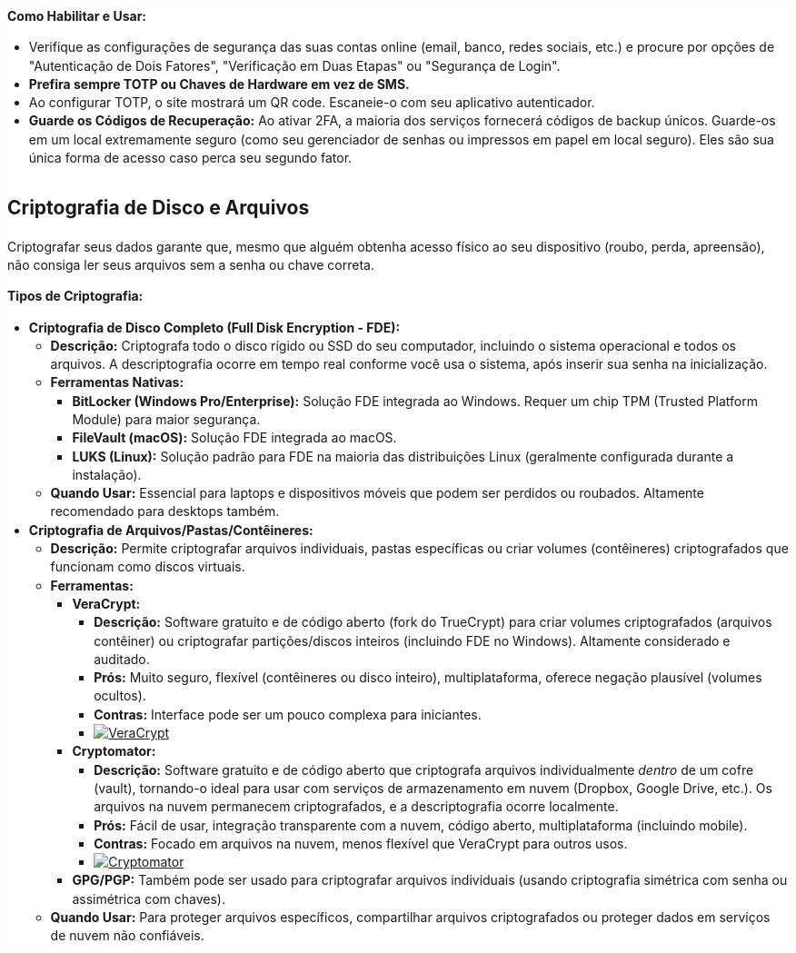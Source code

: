 **Como Habilitar e Usar:**

*   Verifique as configurações de segurança das suas contas online (email, banco, redes sociais, etc.) e procure por opções de "Autenticação de Dois Fatores", "Verificação em Duas Etapas" ou "Segurança de Login".
*   **Prefira sempre TOTP ou Chaves de Hardware em vez de SMS.**
*   Ao configurar TOTP, o site mostrará um QR code. Escaneie-o com seu aplicativo autenticador.
*   **Guarde os Códigos de Recuperação:** Ao ativar 2FA, a maioria dos serviços fornecerá códigos de backup únicos. Guarde-os em um local extremamente seguro (como seu gerenciador de senhas ou impressos em papel em local seguro). Eles são sua única forma de acesso caso perca seu segundo fator.

## Criptografia de Disco e Arquivos

Criptografar seus dados garante que, mesmo que alguém obtenha acesso físico ao seu dispositivo (roubo, perda, apreensão), não consiga ler seus arquivos sem a senha ou chave correta.

**Tipos de Criptografia:**

*   **Criptografia de Disco Completo (Full Disk Encryption - FDE):**
    *   **Descrição:** Criptografa todo o disco rígido ou SSD do seu computador, incluindo o sistema operacional e todos os arquivos. A descriptografia ocorre em tempo real conforme você usa o sistema, após inserir sua senha na inicialização.
    *   **Ferramentas Nativas:**
        *   **BitLocker (Windows Pro/Enterprise):** Solução FDE integrada ao Windows. Requer um chip TPM (Trusted Platform Module) para maior segurança.
        *   **FileVault (macOS):** Solução FDE integrada ao macOS.
        *   **LUKS (Linux):** Solução padrão para FDE na maioria das distribuições Linux (geralmente configurada durante a instalação).
    *   **Quando Usar:** Essencial para laptops e dispositivos móveis que podem ser perdidos ou roubados. Altamente recomendado para desktops também.
*   **Criptografia de Arquivos/Pastas/Contêineres:**
    *   **Descrição:** Permite criptografar arquivos individuais, pastas específicas ou criar volumes (contêineres) criptografados que funcionam como discos virtuais.
    *   **Ferramentas:**
        *   **VeraCrypt:**
            *   **Descrição:** Software gratuito e de código aberto (fork do TrueCrypt) para criar volumes criptografados (arquivos contêiner) ou criptografar partições/discos inteiros (incluindo FDE no Windows). Altamente considerado e auditado.
            *   **Prós:** Muito seguro, flexível (contêineres ou disco inteiro), multiplataforma, oferece negação plausível (volumes ocultos).
            *   **Contras:** Interface pode ser um pouco complexa para iniciantes.
            *   [![VeraCrypt](https://img.shields.io/badge/Criptografia-VeraCrypt-1A4D8B?style=for-the-badge)](https://www.veracrypt.fr/)
        *   **Cryptomator:**
            *   **Descrição:** Software gratuito e de código aberto que criptografa arquivos individualmente *dentro* de um cofre (vault), tornando-o ideal para usar com serviços de armazenamento em nuvem (Dropbox, Google Drive, etc.). Os arquivos na nuvem permanecem criptografados, e a descriptografia ocorre localmente.
            *   **Prós:** Fácil de usar, integração transparente com a nuvem, código aberto, multiplataforma (incluindo mobile).
            *   **Contras:** Focado em arquivos na nuvem, menos flexível que VeraCrypt para outros usos.
            *   [![Cryptomator](https://img.shields.io/badge/Criptografia-Cryptomator-4E955B?style=for-the-badge)](https://cryptomator.org/)
        *   **GPG/PGP:** Também pode ser usado para criptografar arquivos individuais (usando criptografia simétrica com senha ou assimétrica com chaves).
    *   **Quando Usar:** Para proteger arquivos específicos, compartilhar arquivos criptografados ou proteger dados em serviços de nuvem não confiáveis.
